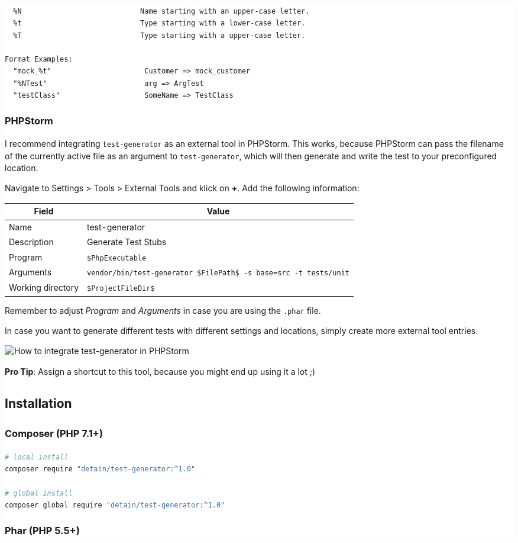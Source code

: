 ```
  %N                            Name starting with an upper-case letter.
  %t                            Type starting with a lower-case letter.
  %T                            Type starting with a upper-case letter.

Format Examples:
  "mock_%t"                      Customer => mock_customer
  "%NTest"                       arg => ArgTest
  "testClass"                    SomeName => TestClass
```

### PHPStorm

I recommend integrating `test-generator` as an external tool in PHPStorm. This works, because PHPStorm can pass the
filename of the currently active file as an argument to `test-generator`, which will then generate and write the
test to your preconfigured location. 

Navigate to Settings > Tools > External Tools and klick on **+**. Add the following information: 

| Field             | Value                                                                        |
|-------------------|------------------------------------------------------------------------------|
| Name              | test-generator                                                               |
| Description       | Generate Test Stubs                                                          |
| Program           | `$PhpExecutable`                                                             |
| Arguments         | `vendor/bin/test-generator $FilePath$ -s base=src -t tests/unit`             |
| Working directory | `$ProjectFileDir$`                                                           |

Remember to adjust *Program* and *Arguments* in case you are using the `.phar` file.

In case you want to generate different tests with different settings and locations, simply create more external tool entries.

![How to integrate test-generator in PHPStorm](doc/phpstorm-integration.png)

**Pro Tip**: Assign a shortcut to this tool, because you might end up using it a lot ;)

## Installation

### Composer (PHP 7.1+)

```bash
# local install
composer require "detain/test-generator:^1.0"

# global install
composer global require "detain/test-generator:^1.0"
```

### Phar (PHP 5.5+)
